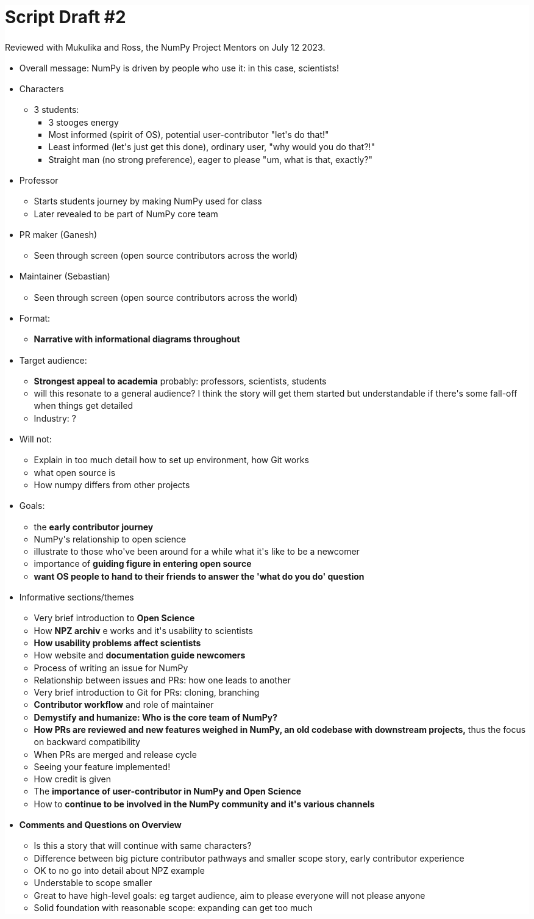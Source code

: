 # Script Draft #2
Reviewed with Mukulika and Ross, the NumPy Project Mentors on July 12 2023.

- Overall message: NumPy is driven by people who use it: in this case, scientists!
- Characters
  - 3 students:
    - 3 stooges energy
    - Most informed (spirit of OS), potential user-contributor "let's do that!"
    - Least informed (let's just get this done), ordinary user, "why would you do that?!"
    - Straight man (no strong preference), eager to please "um, what is that, exactly?"

- Professor
  - Starts students journey by making NumPy used for class
  - Later revealed to be part of NumPy core team
- PR maker (Ganesh)
  - Seen through screen (open source contributors across the world)
- Maintainer (Sebastian)
  - Seen through screen (open source contributors across the world)

- Format:
  - **Narrative with informational diagrams throughout**

- Target audience:
  - **Strongest appeal to academia** probably: professors, scientists, students
  - will this resonate to a general audience? I think the story will get them started but understandable if there's some fall-off when things get detailed
  - Industry: ?

- Will not:
  - Explain in too much detail how to set up environment, how Git works
  - what open source is
  - How numpy differs from other projects

- Goals:
  - the **early contributor journey**
  - NumPy's relationship to open science
  - illustrate to those who've been around for a while what it's like to be a newcomer
  - importance of **guiding figure in entering open source**
  - **want OS people to hand to their friends to answer the 'what do you do' question**
- Informative sections/themes
  - Very brief introduction to **Open Science**
  - How **NPZ archiv** e works and it's usability to scientists
  - **How usability problems affect scientists**
  - How website and **documentation guide newcomers**
  - Process of writing an issue for NumPy
  - Relationship between issues and PRs: how one leads to another
  - Very brief introduction to Git for PRs: cloning, branching
  - **Contributor workflow** and role of maintainer
  - **Demystify and humanize: Who is the core team of NumPy?**
  - **How PRs are reviewed and new features weighed in NumPy, an old codebase with downstream projects,** thus the focus on backward compatibility
  - When PRs are merged and release cycle
  - Seeing your feature implemented!
  - How credit is given
  - The **importance of user-contributor in NumPy and Open Science**
  - How to **continue to be involved in the NumPy community and it's various channels**
- **Comments and Questions on Overview**
  - Is this a story that will continue with same characters?
  - Difference between big picture contributor pathways and smaller scope story, early contributor experience
  - OK to no go into detail about NPZ example
  - Understable to scope smaller
  - Great to have high-level goals: eg target audience, aim to please everyone will not please anyone
  - Solid foundation with reasonable scope: expanding can get too much